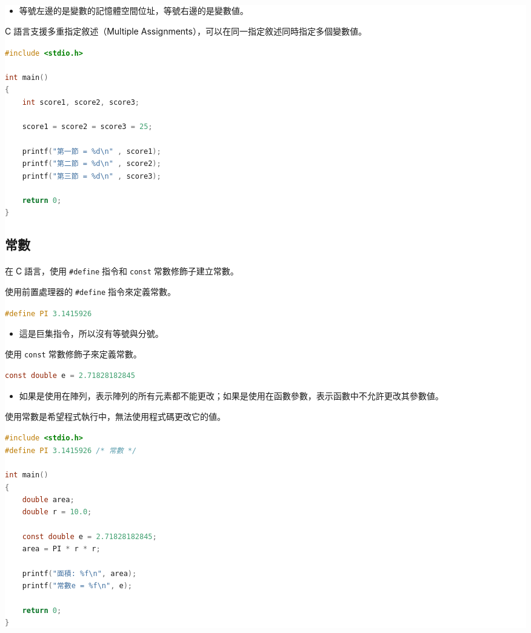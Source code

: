 - 等號左邊的是變數的記憶體空間位址，等號右邊的是變數値。

C 語言支援多重指定敘述（Multiple Assignments），可以在同一指定敘述同時指定多個變數値。

```C
#include <stdio.h>

int main()
{
    int score1, score2, score3;

    score1 = score2 = score3 = 25;

    printf("第一節 = %d\n" , score1);
    printf("第二節 = %d\n" , score2);
    printf("第三節 = %d\n" , score3);

    return 0;
}
```

## 常數

在 C 語言，使用 `#define` 指令和 `const` 常數修飾子建立常數。

使用前置處理器的 `#define` 指令來定義常數。

```C
#define PI 3.1415926
```

- 這是巨集指令，所以沒有等號與分號。

使用 `const` 常數修飾子來定義常數。

```C
const double e = 2.71828182845
```

- 如果是使用在陣列，表示陣列的所有元素都不能更改；如果是使用在函數參數，表示函數中不允許更改其參數値。

使用常數是希望程式執行中，無法使用程式碼更改它的値。

```C
#include <stdio.h>
#define PI 3.1415926 /* 常數 */

int main()
{
    double area;
    double r = 10.0;

    const double e = 2.71828182845;
    area = PI * r * r;

    printf("面積: %f\n", area);
    printf("常數e = %f\n", e);

    return 0;
}
```
